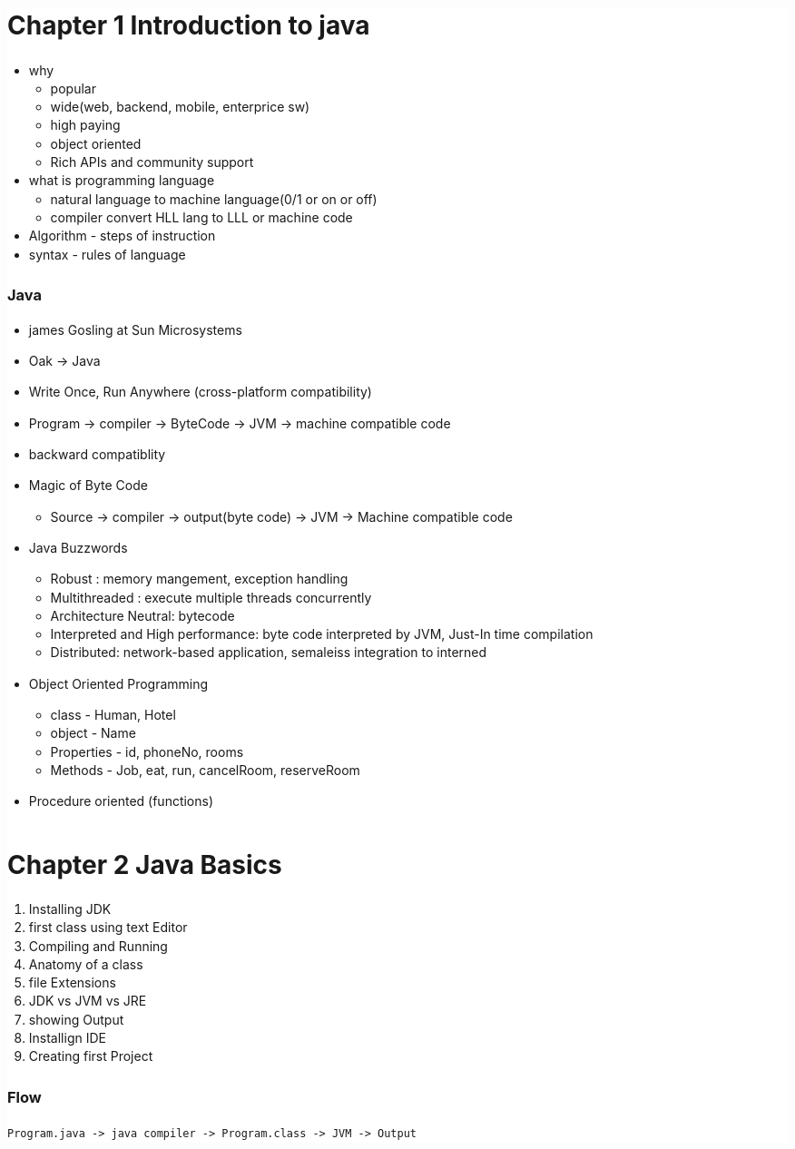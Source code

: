 # Chapter 1 Introduction to java 
- why
    - popular
    - wide(web, backend, mobile, enterprice sw)
    - high paying
    - object oriented
    - Rich APIs and community support
- what is programming language
    - natural language to machine language(0/1 or on or off)
    - compiler convert HLL lang to LLL or machine code
- Algorithm - steps of instruction
- syntax - rules of language

### Java

- james Gosling at Sun Microsystems
- Oak -> Java
- Write Once, Run Anywhere (cross-platform compatibility)
- Program -> compiler -> ByteCode -> JVM -> machine compatible code
- backward compatiblity

- Magic of Byte Code
    - Source -> compiler -> output(byte code) -> JVM -> Machine compatible code
- Java Buzzwords
    - Robust : memory mangement, exception handling 
    - Multithreaded : execute multiple threads concurrently
    - Architecture Neutral: bytecode
    - Interpreted and High performance: byte code interpreted by JVM, Just-In time compilation
    - Distributed: network-based application, semaleiss integration to interned

- Object Oriented Programming 
    - class - Human, Hotel
    - object - Name
    - Properties - id, phoneNo, rooms
    - Methods - Job, eat, run, cancelRoom, reserveRoom
- Procedure oriented (functions)

# Chapter 2 Java Basics 

1. Installing JDK
2. first class using text Editor
3. Compiling and Running 
4. Anatomy of a class
5. file Extensions
6. JDK vs JVM vs JRE
7. showing Output
8. Installign IDE
9. Creating first Project

### Flow
    Program.java -> java compiler -> Program.class -> JVM -> Output

